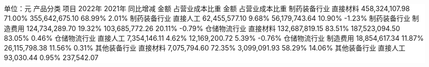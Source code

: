 单位：元
产品分类
项目
2022年
2021年
同比增减
金额
占营业成本比重
金额
占营业成本比重
制药装备行业
直接材料
458,324,107.98
71.00%
355,642,675.10
68.99%
2.01%
制药装备行业
直接人工
62,455,577.10
9.68%
56,179,743.64
10.90%
-1.23%
制药装备行业
制造费用
124,734,289.70
19.32%
103,685,772.26
20.11%
-0.79%
仓储物流行业
直接材料
132,687,819.15
83.51%
187,523,094.50
83.05%
0.46%
仓储物流行业
直接人工
7,354,146.11
4.62%
12,169,200.72
5.39%
-0.76%
仓储物流行业
制造费用
18,854,617.34
11.87%
26,115,798.38
11.56%
0.31%
其他装备行业
直接材料
7,075,794.60
72.35%
3,099,091.93
58.29%
14.06%
其他装备行业
直接人工
93,030.44
0.95%
237,542.07